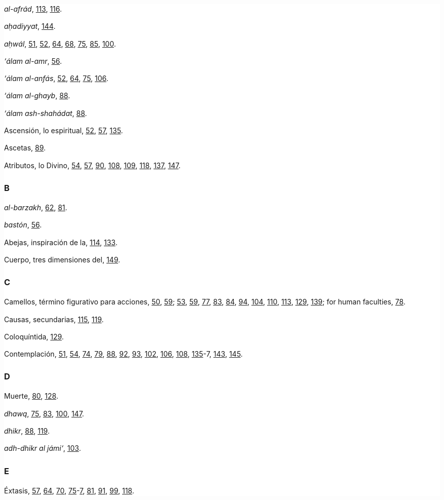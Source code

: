 _al-afrád_, [113](./30#p113), [116](./30#p116).

_aḥadiyyat_, [144](./57#p144).

_aḥwál_, [51](./2#p51), [52](./2#p52), [64](./9#p64), [68](./11#p68), [75](./14#p75), [85](./19#p85), [100](./25#p100).

_‘álam al-amr_, [56](./3#p56).

_‘álam al-anfás_, [52](./2#p52), [64](./9#p64), [75](./14#p75), [106](./28#p106).

_‘álam al-ghayb_, [88](./20#p88).

_‘álam ash-shahádat_, [88](./20#p88).

Ascensión, lo espiritual, [52](./2#p52), [57](./4#p57), [135](./48#p135).

Ascetas, [89](./20#p89).

Atributos, lo Divino, [54](./3#p54), [57](./4#p57), [90](./20#p90), [108](./29#p108), [109](./29#p109), [118](./31#p118), [137](./49#p137), [147](./59#p147).

### B

_al-barzakh_, [62](./7#p62), [81](./17#p81).

_bastón_, [56](./3#p56).

Abejas, inspiración de la, [114](./30#p114), [133](./46#p133).

Cuerpo, tres dimensiones del, [149](./61#p149).

### C

Camellos, término figurativo para acciones, [50](./2#p50), [59](./5#p59); [53](./2#p53), [59](./5#p59), [77](./15#p77), [83](./18#p83), [84](./18#p84), [94](./23#p94), [104](./27#p104), [110](./29#p110), [113](./30#p113), [129](./43#p129), [139](./52#p139); for human faculties, [78](./16#p78).

Causas, secundarias, [115](./30#p115), [119](./32#p119).

Coloquíntida, [129](./43#p129).

Contemplación, [51](./2#p51), [54](./3#p54), [74](./13#p74), [79](./16#p79), [88](./20#p88), [92](./22#p92), [93](./22#p93), [102](./26#p102), [106](./28#p106), [108](./29#p108), [135](./48#p135)\-7, [143](./56#p143), [145](./58#p145).

### D

Muerte, [80](./16#p80), [128](./42#p128).

_dhawq_, [75](./14#p75), [83](./18#p83), [100](./25#p100), [147](./59#p147).

_dhikr_, [88](./20#p88), [119](./32#p119).

_adh-dhikr al jámi‘_, [103](./26#p103).

### E

Éxtasis, [57](./4#p57), [64](./9#p64), [70](./11#p70), [75](./14#p75)\-[7](./Introduction#p7), [81](./17#p81), [91](./21#p91), [99](./25#p99), [118](./31#p118).

